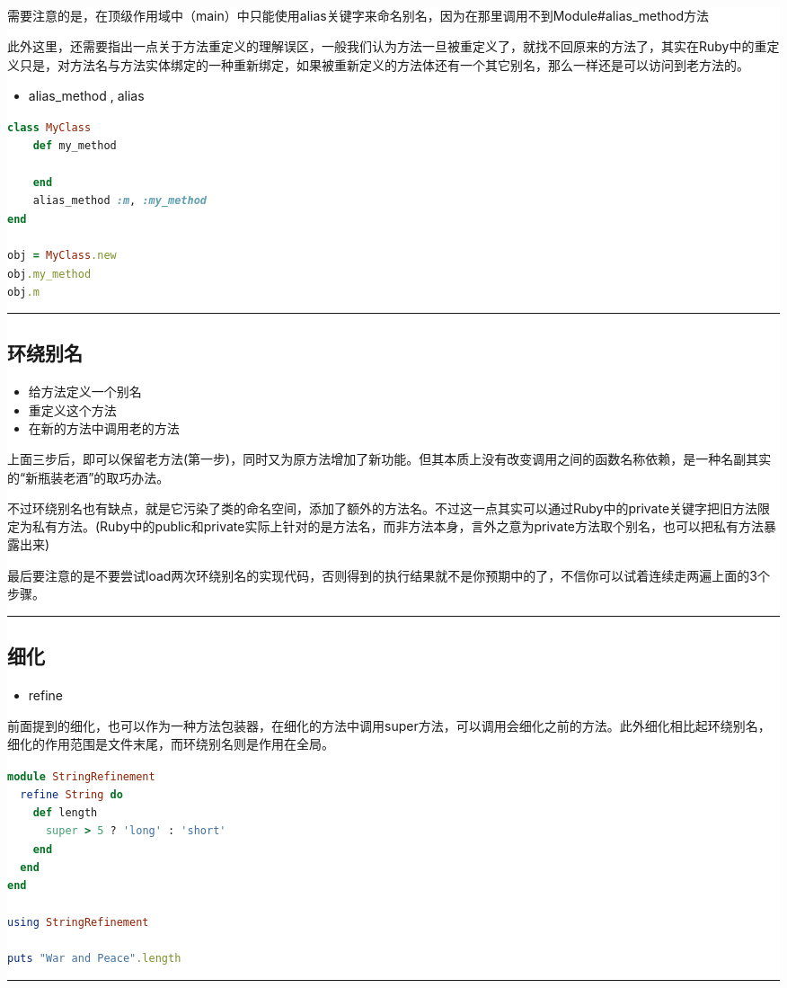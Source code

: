<aside class="notes">
  
需要注意的是，在顶级作用域中（main）中只能使用alias关键字来命名别名，因为在那里调用不到Module#alias_method方法

此外这里，还需要指出一点关于方法重定义的理解误区，一般我们认为方法一旦被重定义了，就找不回原来的方法了，其实在Ruby中的重定义只是，对方法名与方法实体绑定的一种重新绑定，如果被重新定义的方法体还有一个其它别名，那么一样还是可以访问到老方法的。

</aside>

- alias_method , alias

```ruby
class MyClass
    def my_method
        
    end
    alias_method :m, :my_method
end

obj = MyClass.new
obj.my_method   
obj.m  

```

---

## 环绕别名

- 给方法定义一个别名
- 重定义这个方法
- 在新的方法中调用老的方法

<aside class="notes">
  
上面三步后，即可以保留老方法(第一步)，同时又为原方法增加了新功能。但其本质上没有改变调用之间的函数名称依赖，是一种名副其实的“新瓶装老酒”的取巧办法。

不过环绕别名也有缺点，就是它污染了类的命名空间，添加了额外的方法名。不过这一点其实可以通过Ruby中的private关键字把旧方法限定为私有方法。(Ruby中的public和private实际上针对的是方法名，而非方法本身，言外之意为private方法取个别名，也可以把私有方法暴露出来)

最后要注意的是不要尝试load两次环绕别名的实现代码，否则得到的执行结果就不是你预期中的了，不信你可以试着连续走两遍上面的3个步骤。

</aside>

---

## 细化

- refine

<aside class="notes">
  
前面提到的细化，也可以作为一种方法包装器，在细化的方法中调用super方法，可以调用会细化之前的方法。此外细化相比起环绕别名，细化的作用范围是文件末尾，而环绕别名则是作用在全局。

</aside>

```ruby
module StringRefinement
  refine String do
    def length
      super > 5 ? 'long' : 'short'
    end
  end
end

using StringRefinement

puts "War and Peace".length  

```

---